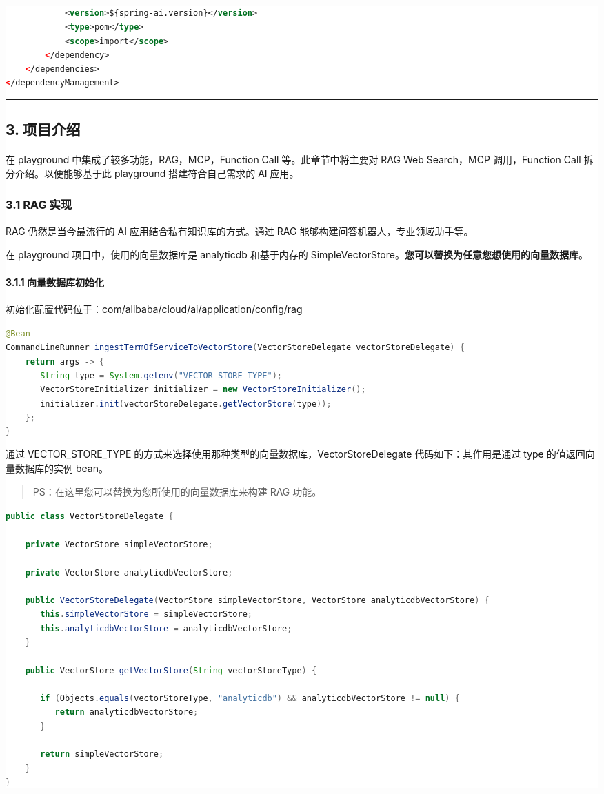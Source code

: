 ```xml
            <version>${spring-ai.version}</version>
            <type>pom</type>
            <scope>import</scope>
        </dependency>
    </dependencies>
</dependencyManagement>
```

---

## <span id="project">3. 项目介绍</span>

在 playground 中集成了较多功能，RAG，MCP，Function Call 等。此章节中将主要对 RAG Web Search，MCP 调用，Function Call 拆分介绍。以便能够基于此 playground 搭建符合自己需求的 AI 应用。

### 3.1 RAG 实现

RAG 仍然是当今最流行的 AI 应用结合私有知识库的方式。通过 RAG 能够构建问答机器人，专业领域助手等。

在 playground 项目中，使用的向量数据库是 analyticdb 和基于内存的 SimpleVectorStore。**您可以替换为任意您想使用的向量数据库**。

#### 3.1.1 向量数据库初始化

初始化配置代码位于：com/alibaba/cloud/ai/application/config/rag

```java
@Bean
CommandLineRunner ingestTermOfServiceToVectorStore(VectorStoreDelegate vectorStoreDelegate) {
    return args -> {
       String type = System.getenv("VECTOR_STORE_TYPE");
       VectorStoreInitializer initializer = new VectorStoreInitializer();
       initializer.init(vectorStoreDelegate.getVectorStore(type));
    };
}
```

通过 VECTOR_STORE_TYPE 的方式来选择使用那种类型的向量数据库，VectorStoreDelegate 代码如下：其作用是通过 type 的值返回向量数据库的实例 bean。

> PS：在这里您可以替换为您所使用的向量数据库来构建 RAG 功能。

```java
public class VectorStoreDelegate {

    private VectorStore simpleVectorStore;

    private VectorStore analyticdbVectorStore;

    public VectorStoreDelegate(VectorStore simpleVectorStore, VectorStore analyticdbVectorStore) {
       this.simpleVectorStore = simpleVectorStore;
       this.analyticdbVectorStore = analyticdbVectorStore;
    }

    public VectorStore getVectorStore(String vectorStoreType) {

       if (Objects.equals(vectorStoreType, "analyticdb") && analyticdbVectorStore != null) {
          return analyticdbVectorStore;
       }

       return simpleVectorStore;
    }
}
```
